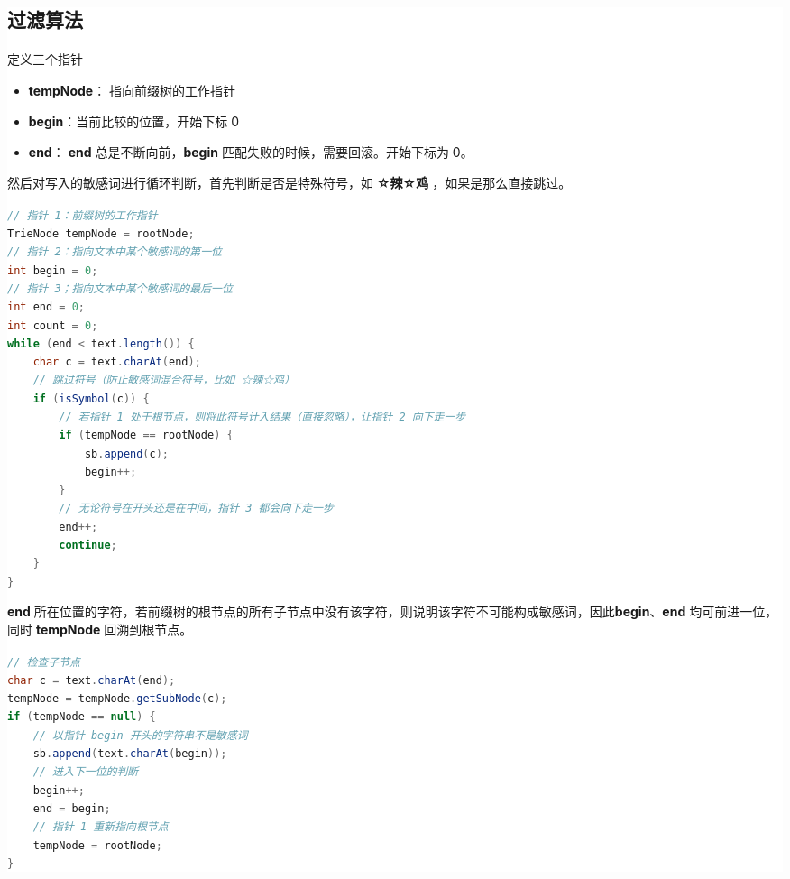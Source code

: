 ```JAVA
```

## 过滤算法

定义三个指针

- **tempNode**： 指向前缀树的工作指针

- **begin**：当前比较的位置，开始下标 0

- **end**： **end** 总是不断向前，**begin** 匹配失败的时候，需要回滚。开始下标为 0。

然后对写入的敏感词进行循环判断，首先判断是否是特殊符号，如 **☆辣☆鸡** ，如果是那么直接跳过。

```JAVA
// 指针 1：前缀树的工作指针
TrieNode tempNode = rootNode;
// 指针 2：指向文本中某个敏感词的第一位
int begin = 0;
// 指针 3；指向文本中某个敏感词的最后一位
int end = 0;
int count = 0;
while (end < text.length()) {
    char c = text.charAt(end);
	// 跳过符号（防止敏感词混合符号，比如 ☆辣☆鸡）
    if (isSymbol(c)) {
        // 若指针 1 处于根节点，则将此符号计入结果（直接忽略），让指针 2 向下走一步
        if (tempNode == rootNode) {
            sb.append(c);
            begin++;
        }
        // 无论符号在开头还是在中间，指针 3 都会向下走一步
        end++;
        continue;
    }
}
```

**end** 所在位置的字符，若前缀树的根节点的所有子节点中没有该字符，则说明该字符不可能构成敏感词，因此**begin**、**end** 均可前进一位，同时 **tempNode** 回溯到根节点。

```java
// 检查子节点
char c = text.charAt(end);
tempNode = tempNode.getSubNode(c);
if (tempNode == null) {
    // 以指针 begin 开头的字符串不是敏感词
    sb.append(text.charAt(begin));
    // 进入下一位的判断
    begin++;
    end = begin;
    // 指针 1 重新指向根节点
    tempNode = rootNode;
}
```
